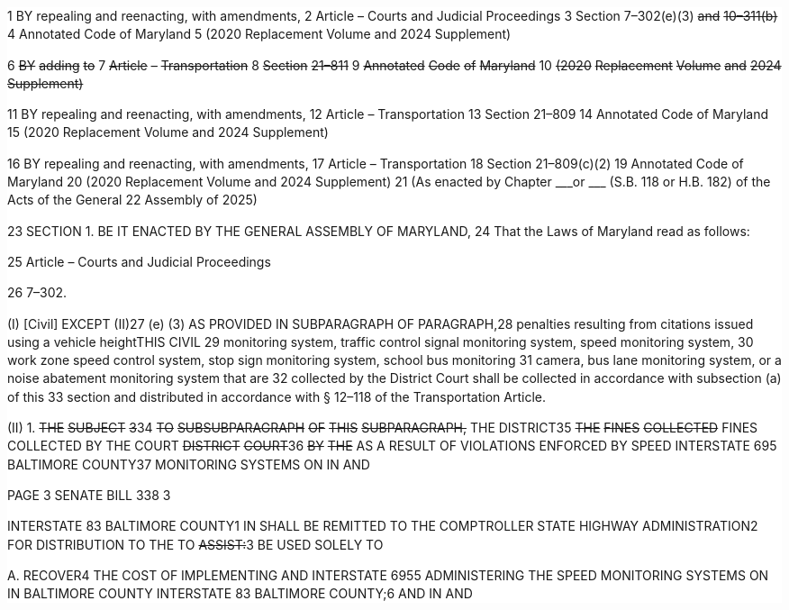 1 BY repealing and reenacting, with amendments,
2 Article – Courts and Judicial Proceedings
3 Section 7–302(e)(3) ~~and~~ ~~10–311(b)~~
4 Annotated Code of Maryland
5 (2020 Replacement Volume and 2024 Supplement)

6 ~~BY~~ ~~adding~~ ~~to~~
7 ~~Article~~ ~~–~~ ~~Transportation~~
8 ~~Section~~ ~~21–811~~
9 ~~Annotated~~ ~~Code~~ ~~of~~ ~~Maryland~~
10 ~~(2020~~ ~~Replacement~~ ~~Volume~~ ~~and~~ ~~2024~~ ~~Supplement)~~

11 BY repealing and reenacting, with amendments,
12 Article – Transportation
13 Section 21–809
14 Annotated Code of Maryland
15 (2020 Replacement Volume and 2024 Supplement)

16 BY repealing and reenacting, with amendments,
17 Article – Transportation
18 Section 21–809(c)(2)
19 Annotated Code of Maryland
20 (2020 Replacement Volume and 2024 Supplement)
21 (As enacted by Chapter ___or ___ (S.B. 118 or H.B. 182) of the Acts of the General
22 Assembly of 2025)

23 SECTION 1. BE IT ENACTED BY THE GENERAL ASSEMBLY OF MARYLAND,
24 That the Laws of Maryland read as follows:

25 Article – Courts and Judicial Proceedings

26 7–302.

(I) [Civil] EXCEPT (II)27 (e) (3) AS PROVIDED IN SUBPARAGRAPH OF
PARAGRAPH,28 penalties resulting from citations issued using a vehicle heightTHIS CIVIL
29 monitoring system, traffic control signal monitoring system, speed monitoring system,
30 work zone speed control system, stop sign monitoring system, school bus monitoring
31 camera, bus lane monitoring system, or a noise abatement monitoring system that are
32 collected by the District Court shall be collected in accordance with subsection (a) of this
33 section and distributed in accordance with § 12–118 of the Transportation Article.

(II) 1. ~~THE~~ ~~SUBJECT~~ ~~3~~34 ~~TO~~ ~~SUBSUBPARAGRAPH~~ ~~OF~~ ~~THIS~~
~~SUBPARAGRAPH,~~ THE DISTRICT35 ~~THE~~ ~~FINES~~ ~~COLLECTED~~ FINES COLLECTED BY THE
COURT ~~DISTRICT~~ ~~COURT~~36 ~~BY~~ ~~THE~~ AS A RESULT OF VIOLATIONS ENFORCED BY SPEED
INTERSTATE 695 BALTIMORE COUNTY37 MONITORING SYSTEMS ON IN AND

PAGE 3
SENATE BILL 338 3

INTERSTATE 83 BALTIMORE COUNTY1 IN SHALL BE REMITTED TO THE
COMPTROLLER STATE HIGHWAY ADMINISTRATION2 FOR DISTRIBUTION TO THE TO
~~ASSIST:~~3 BE USED SOLELY TO

A. RECOVER4 THE COST OF IMPLEMENTING AND
INTERSTATE 6955 ADMINISTERING THE SPEED MONITORING SYSTEMS ON IN
BALTIMORE COUNTY INTERSTATE 83 BALTIMORE COUNTY;6 AND IN AND
